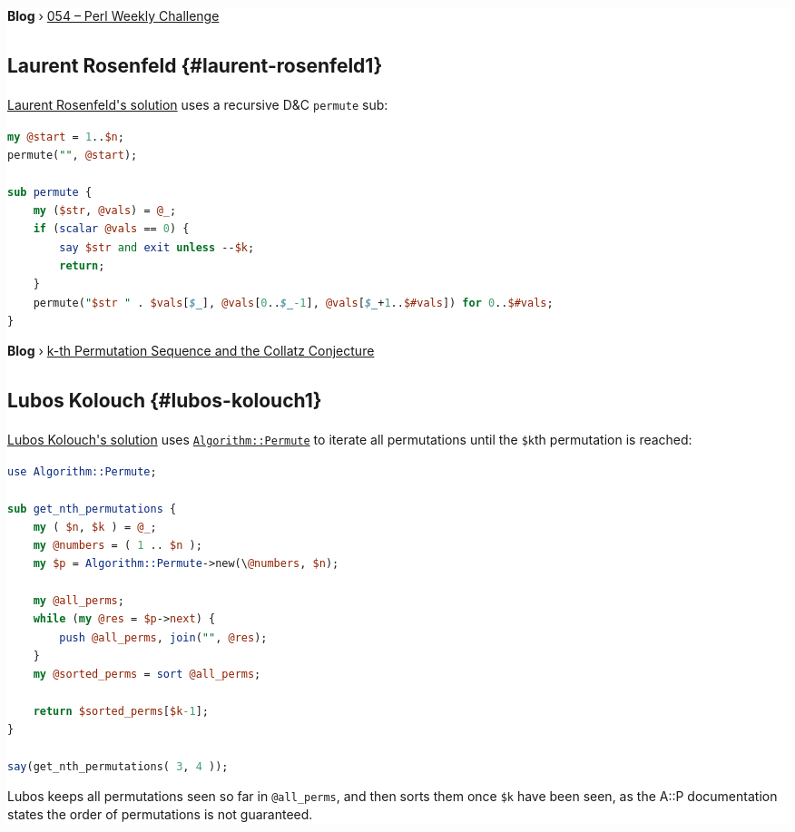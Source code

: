 **Blog** › [054 – Perl Weekly Challenge](https://perlchallenges.wordpress.com/2020/03/30/perl-weekly-challenge-054/)

## Laurent Rosenfeld {#laurent-rosenfeld1}

[Laurent Rosenfeld's solution](https://github.com/manwar/perlweeklychallenge-club/blob/master/challenge-054/laurent-rosenfeld/perl/ch-1.pl) uses a recursive D&C `permute` sub:

```perl
my @start = 1..$n;
permute("", @start);

sub permute {
    my ($str, @vals) = @_;
    if (scalar @vals == 0) {
        say $str and exit unless --$k;
        return;
    }
    permute("$str " . $vals[$_], @vals[0..$_-1], @vals[$_+1..$#vals]) for 0..$#vals;
}
```

**Blog** › [k-th Permutation Sequence and the Collatz Conjecture](http://blogs.perl.org/users/laurent_r/2020/04/perl-weekly-challenge-54-k-th-permutation-sequence-and-the-collatz-conjecture.html)

## Lubos Kolouch {#lubos-kolouch1}

[Lubos Kolouch's solution](https://github.com/manwar/perlweeklychallenge-club/blob/master/challenge-054/lubos-kolouch/perl/ch-1.pl) uses [`Algorithm::Permute`](https://metacpan.org/pod/Algorithm::Permute) to iterate all permutations until the `$k`th permutation is reached:

```perl
use Algorithm::Permute;

sub get_nth_permutations {
    my ( $n, $k ) = @_;
    my @numbers = ( 1 .. $n );
    my $p = Algorithm::Permute->new(\@numbers, $n);

    my @all_perms;
    while (my @res = $p->next) {
        push @all_perms, join("", @res);
    }
    my @sorted_perms = sort @all_perms;

    return $sorted_perms[$k-1];
}

say(get_nth_permutations( 3, 4 ));
```

Lubos keeps all permutations seen so far in `@all_perms`, and then sorts them once `$k` have been seen, as the A::P documentation states the order of permutations is not guaranteed.
